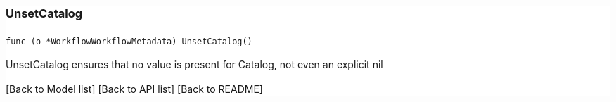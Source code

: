 ### UnsetCatalog
`func (o *WorkflowWorkflowMetadata) UnsetCatalog()`

UnsetCatalog ensures that no value is present for Catalog, not even an explicit nil

[[Back to Model list]](../README.md#documentation-for-models) [[Back to API list]](../README.md#documentation-for-api-endpoints) [[Back to README]](../README.md)


